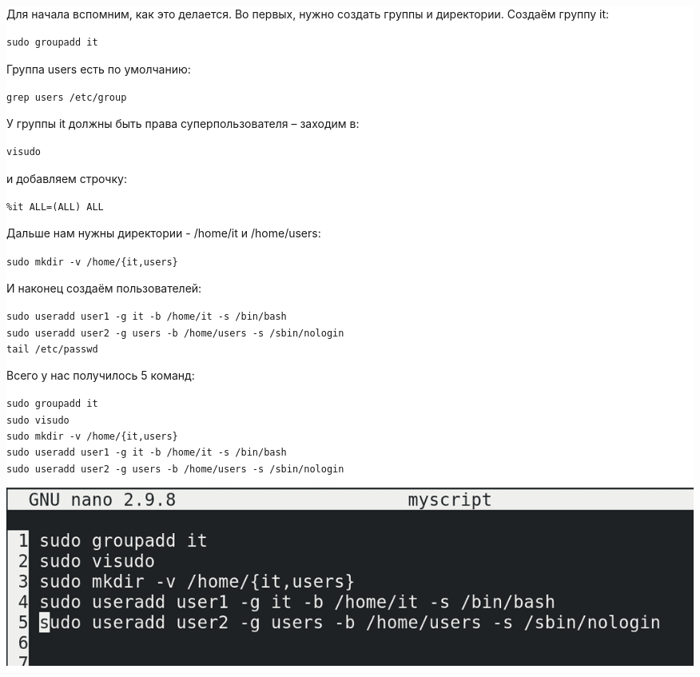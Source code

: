 Для начала вспомним, как это делается. Во первых, нужно создать группы и директории. Создаём группу it:

```
sudo groupadd it
```

Группа users есть по умолчанию:

```
grep users /etc/group
```

У группы it должны быть права суперпользователя – заходим в:

```
visudo
```

и добавляем строчку:

```
%it ALL=(ALL) ALL
```

Дальше нам нужны директории - /home/it и /home/users:

```
sudo mkdir -v /home/{it,users}
```

И наконец создаём пользователей:

```
sudo useradd user1 -g it -b /home/it -s /bin/bash
sudo useradd user2 -g users -b /home/users -s /sbin/nologin
tail /etc/passwd
```

Всего у нас получилось 5 команд:

```
sudo groupadd it
sudo visudo
sudo mkdir -v /home/{it,users}
sudo useradd user1 -g it -b /home/it -s /bin/bash
sudo useradd user2 -g users -b /home/users -s /sbin/nologin
```

![](images/myscript1.png)
